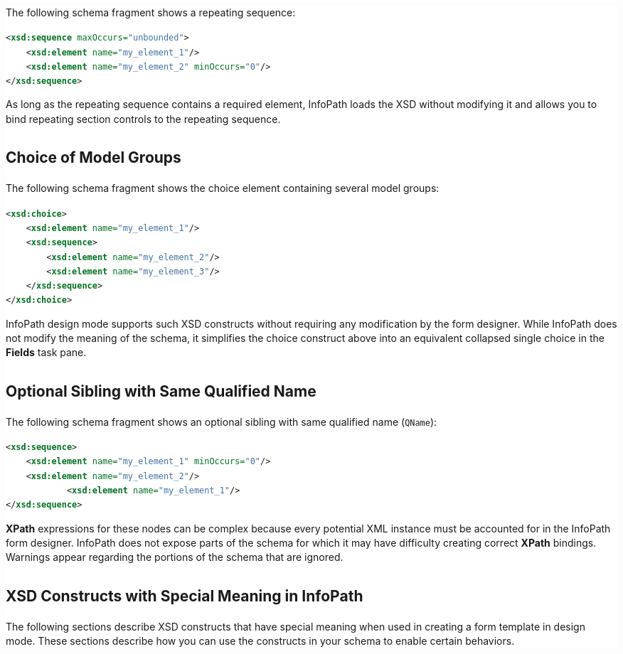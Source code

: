 The following schema fragment shows a repeating sequence:
  
```XML
<xsd:sequence maxOccurs="unbounded"> 
    <xsd:element name="my_element_1"/> 
    <xsd:element name="my_element_2" minOccurs="0"/> 
</xsd:sequence> 

```

As long as the repeating sequence contains a required element, InfoPath loads the XSD without modifying it and allows you to bind repeating section controls to the repeating sequence.
  
## Choice of Model Groups

The following schema fragment shows the choice element containing several model groups:
  
```XML
<xsd:choice> 
    <xsd:element name="my_element_1"/> 
    <xsd:sequence> 
        <xsd:element name="my_element_2"/> 
        <xsd:element name="my_element_3"/> 
    </xsd:sequence> 
</xsd:choice> 

```

InfoPath design mode supports such XSD constructs without requiring any modification by the form designer. While InfoPath does not modify the meaning of the schema, it simplifies the choice construct above into an equivalent collapsed single choice in the **Fields** task pane.
  
## Optional Sibling with Same Qualified Name

The following schema fragment shows an optional sibling with same qualified name (`QName`):
  
```xml
<xsd:sequence> 
    <xsd:element name="my_element_1" minOccurs="0"/> 
    <xsd:element name="my_element_2"/> 
            <xsd:element name="my_element_1"/> 
</xsd:sequence> 

```

**XPath** expressions for these nodes can be complex because every potential XML instance must be accounted for in the InfoPath form designer. InfoPath does not expose parts of the schema for which it may have difficulty creating correct **XPath** bindings. Warnings appear regarding the portions of the schema that are ignored.
  
## XSD Constructs with Special Meaning in InfoPath

The following sections describe XSD constructs that have special meaning when used in creating a form template in design mode. These sections describe how you can use the constructs in your schema to enable certain behaviors.
  